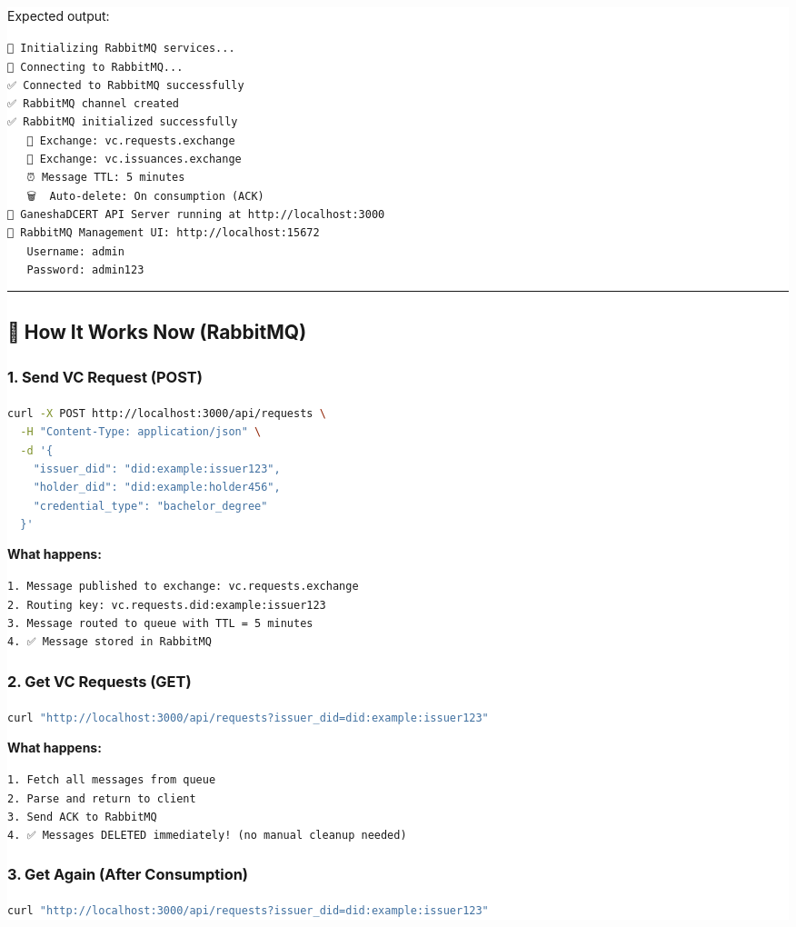 Expected output:
```
🚀 Initializing RabbitMQ services...
🔌 Connecting to RabbitMQ...
✅ Connected to RabbitMQ successfully
✅ RabbitMQ channel created
✅ RabbitMQ initialized successfully
   📮 Exchange: vc.requests.exchange
   📮 Exchange: vc.issuances.exchange
   ⏰ Message TTL: 5 minutes
   🗑️  Auto-delete: On consumption (ACK)
🚀 GaneshaDCERT API Server running at http://localhost:3000
🐰 RabbitMQ Management UI: http://localhost:15672
   Username: admin
   Password: admin123
```

---

## 🎯 How It Works Now (RabbitMQ)

### **1. Send VC Request (POST)**
```bash
curl -X POST http://localhost:3000/api/requests \
  -H "Content-Type: application/json" \
  -d '{
    "issuer_did": "did:example:issuer123",
    "holder_did": "did:example:holder456",
    "credential_type": "bachelor_degree"
  }'
```

**What happens:**
```
1. Message published to exchange: vc.requests.exchange
2. Routing key: vc.requests.did:example:issuer123
3. Message routed to queue with TTL = 5 minutes
4. ✅ Message stored in RabbitMQ
```

### **2. Get VC Requests (GET)**
```bash
curl "http://localhost:3000/api/requests?issuer_did=did:example:issuer123"
```

**What happens:**
```
1. Fetch all messages from queue
2. Parse and return to client
3. Send ACK to RabbitMQ
4. ✅ Messages DELETED immediately! (no manual cleanup needed)
```

### **3. Get Again (After Consumption)**
```bash
curl "http://localhost:3000/api/requests?issuer_did=did:example:issuer123"
```
